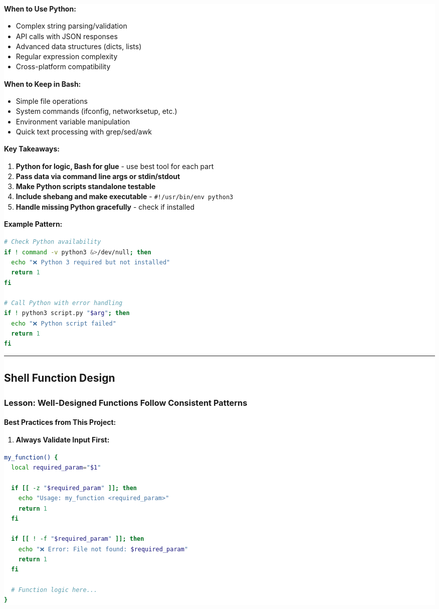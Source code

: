**When to Use Python:**
- Complex string parsing/validation
- API calls with JSON responses
- Advanced data structures (dicts, lists)
- Regular expression complexity
- Cross-platform compatibility

**When to Keep in Bash:**
- Simple file operations
- System commands (ifconfig, networksetup, etc.)
- Environment variable manipulation
- Quick text processing with grep/sed/awk

**Key Takeaways:**
1. **Python for logic, Bash for glue** - use best tool for each part
2. **Pass data via command line args or stdin/stdout**
3. **Make Python scripts standalone testable**
4. **Include shebang and make executable** - `#!/usr/bin/env python3`
5. **Handle missing Python gracefully** - check if installed

**Example Pattern:**
```bash
# Check Python availability
if ! command -v python3 &>/dev/null; then
  echo "❌ Python 3 required but not installed"
  return 1
fi

# Call Python with error handling
if ! python3 script.py "$arg"; then
  echo "❌ Python script failed"
  return 1
fi
```

---

## Shell Function Design

### Lesson: Well-Designed Functions Follow Consistent Patterns

**Best Practices from This Project:**

1. **Always Validate Input First:**
```bash
my_function() {
  local required_param="$1"

  if [[ -z "$required_param" ]]; then
    echo "Usage: my_function <required_param>"
    return 1
  fi

  if [[ ! -f "$required_param" ]]; then
    echo "❌ Error: File not found: $required_param"
    return 1
  fi

  # Function logic here...
}
```
